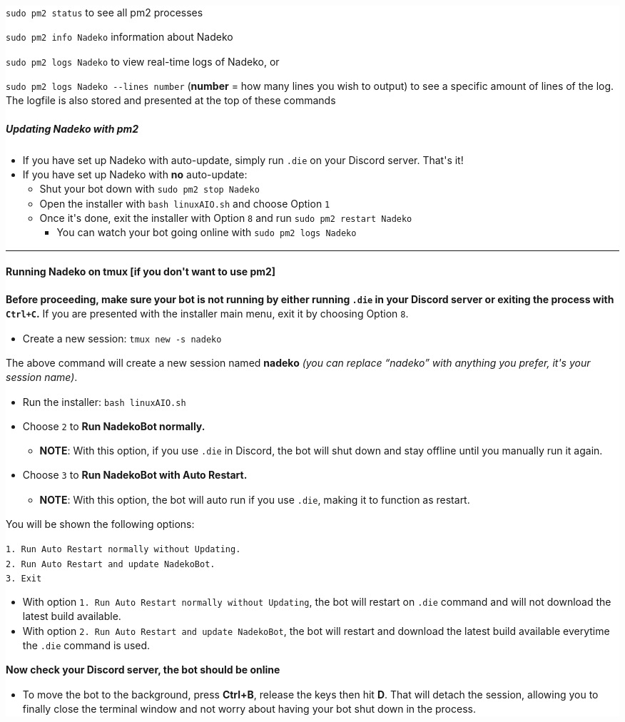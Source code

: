 `sudo pm2 status` to see all pm2 processes

`sudo pm2 info Nadeko` information about Nadeko 

`sudo pm2 logs Nadeko` to view real-time logs of Nadeko, or
		
`sudo pm2 logs Nadeko --lines number` (**number** = how many lines you wish to output) to see a specific amount of lines of the log. The logfile is also stored and presented at the top of these commands

##### Updating Nadeko with pm2
- If you have set up Nadeko with auto-update, simply run `.die` on your Discord server. That's it!
- If you have set up Nadeko with **no** auto-update:
  - Shut your bot down with `sudo pm2 stop Nadeko`
  - Open the installer with `bash linuxAIO.sh` and choose Option `1`
  - Once it's done, exit the installer with Option `8` and run `sudo pm2 restart Nadeko`
    - You can watch your bot going online with `sudo pm2 logs Nadeko`

---

#### Running Nadeko on tmux [if you don't want to use pm2]
**Before proceeding, make sure your bot is not running by either running `.die` in your Discord server or exiting the process with `Ctrl+C`.** 
If you are presented with the installer main menu, exit it by choosing Option `8`.

- Create a new session: `tmux new -s nadeko`  
  
The above command will create a new session named **nadeko** *(you can replace “nadeko” with anything you prefer, it's your session name)*.

- Run the installer: `bash linuxAIO.sh`

- Choose `2` to **Run NadekoBot normally.**
  - **NOTE**: With this option, if you use `.die` in Discord, the bot will shut down and stay offline until you manually run it again.

- Choose `3` to **Run NadekoBot with Auto Restart.**
  - **NOTE**: With this option, the bot will auto run if you use `.die`, making it to function as restart.

You will be shown the following options: 
```
1. Run Auto Restart normally without Updating.
2. Run Auto Restart and update NadekoBot.
3. Exit
```

- With option `1. Run Auto Restart normally without Updating`, the bot will restart on `.die` command and will not download the latest build available.
- With option `2. Run Auto Restart and update NadekoBot`, the bot will restart and download the latest build available everytime the `.die` command is used.

**Now check your Discord server, the bot should be online**

- To move the bot to the background, press **Ctrl+B**, release the keys then hit **D**. That will detach the session, allowing you to finally close the terminal window and not worry about having your bot shut down in the process.


[Getting Started]: https://nadekobot.readthedocs.io/en/latest/guides/Linux%20Guide/#getting-started
[Downloading and Installing the Prerequisites]: https://nadekobot.readthedocs.io/en/latest/guides/Linux%20Guide/#downloading-and-installing-the-prerequisites
[Installing Nadeko]: https://nadekobot.readthedocs.io/en/latest/guides/Linux%20Guide/#installing-nadeko
[Setting up, Running and Updating Nadeko with pm2]: https://nadekobot.readthedocs.io/en/latest/guides/Linux%20Guide/#setting-up-running-and-updating-nadeko-with-pm2-strongly-recommended
[Running Nadeko on tmux]: https://nadekobot.readthedocs.io/en/latest/guides/Linux%20Guide/#running-nadeko-on-tmux-if-you-dont-want-to-use-pm2
[Making Nadeko persist upon system restarts (tmux)]: https://nadekobot.readthedocs.io/en/latest/guides/Linux%20Guide/#making-nadeko-persist-upon-system-restarts-tmux---for-advanced-users
[Setting up Nadeko on a VPS (Digital Ocean)]: https://nadekobot.readthedocs.io/en/latest/guides/Linux%20Guide/#setting-up-nadeko-on-a-linux-vps-digital-ocean-droplet
[Setting up WinSCP]: https://nadekobot.readthedocs.io/en/latest/guides/Linux%20Guide/#setting-up-winscp